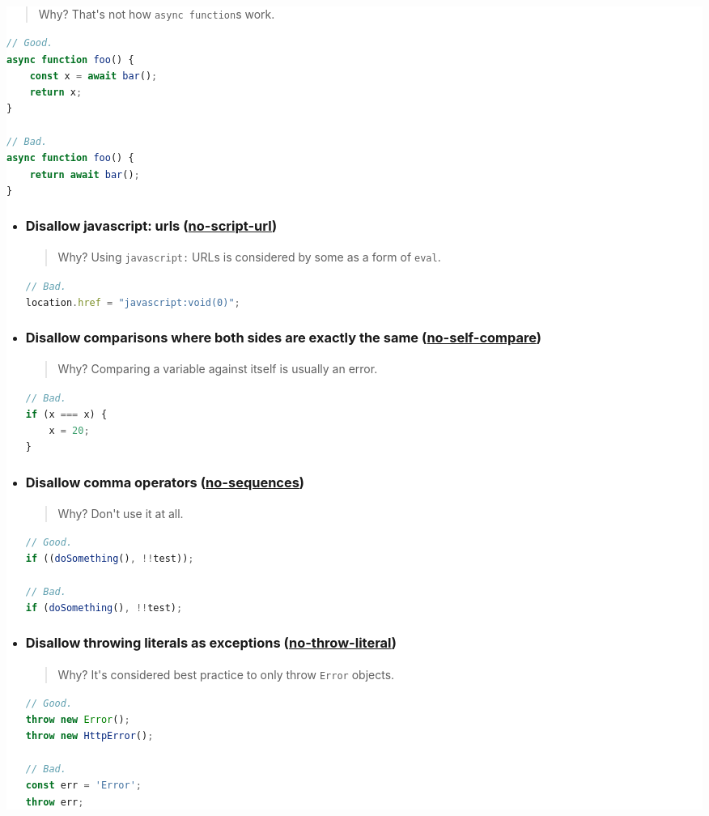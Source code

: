   > Why? That's not how `async function`s work.

  ```javascript
  // Good.
  async function foo() {
      const x = await bar();
      return x;
  }

  // Bad.
  async function foo() {
      return await bar();
  }
  ```

- ### Disallow javascript: urls ([no-script-url](http://eslint.org/docs/rules/no-script-url))

  > Why? Using `javascript:` URLs is considered by some as a form of `eval`.

  ```javascript
  // Bad.
  location.href = "javascript:void(0)";
  ```

- ### Disallow comparisons where both sides are exactly the same ([no-self-compare](http://eslint.org/docs/rules/no-self-compare))

  > Why? Comparing a variable against itself is usually an error.

  ```javascript
  // Bad.
  if (x === x) {
      x = 20;
  }
  ```

- ### Disallow comma operators ([no-sequences](http://eslint.org/docs/rules/no-sequences))

  > Why? Don't use it at all.

  ```javascript
  // Good.
  if ((doSomething(), !!test));

  // Bad.
  if (doSomething(), !!test);
  ```

- ### Disallow throwing literals as exceptions ([no-throw-literal](http://eslint.org/docs/rules/no-throw-literal))

  > Why? It's considered best practice to only throw `Error` objects.

  ```javascript
  // Good.
  throw new Error();
  throw new HttpError();

  // Bad.
  const err = 'Error';
  throw err;

  ```
